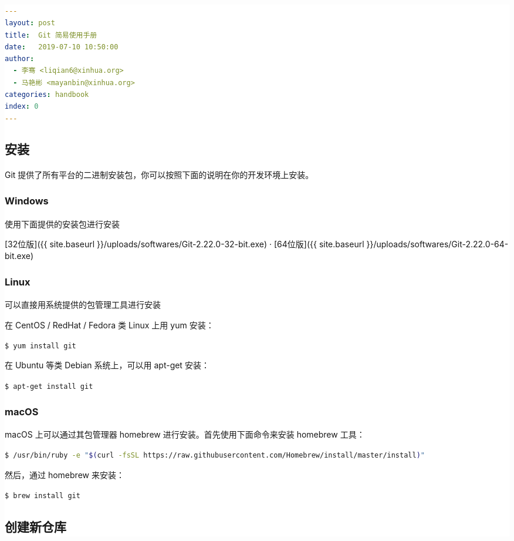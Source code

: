 ```yaml
---
layout: post
title:  Git 简易使用手册
date:   2019-07-10 10:50:00
author: 
  - 李骞 <liqian6@xinhua.org>
  - 马艳彬 <mayanbin@xinhua.org>
categories: handbook
index: 0
---
```


## 安装

Git 提供了所有平台的二进制安装包，你可以按照下面的说明在你的开发环境上安装。

### Windows

使用下面提供的安装包进行安装

[32位版]({{ site.baseurl }}/uploads/softwares/Git-2.22.0-32-bit.exe) &middot; [64位版]({{ site.baseurl }}/uploads/softwares/Git-2.22.0-64-bit.exe)

### Linux

可以直接用系统提供的包管理工具进行安装

在 CentOS / RedHat / Fedora 类 Linux 上用 yum 安装：

```sh
$ yum install git
```

在 Ubuntu 等类 Debian 系统上，可以用 apt-get 安装：

```sh
$ apt-get install git
```

### macOS

macOS 上可以通过其包管理器 homebrew 进行安装。首先使用下面命令来安装 homebrew 工具：

```sh
$ /usr/bin/ruby -e "$(curl -fsSL https://raw.githubusercontent.com/Homebrew/install/master/install)"
```

然后，通过 homebrew 来安装：

```sh
$ brew install git
```

## 创建新仓库
